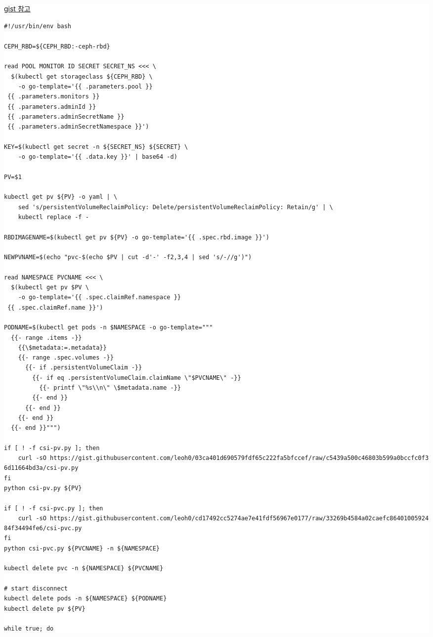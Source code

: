 [gist 참고](https://gist.github.com/leoh0/418a4598e7ea8541eddead5a9f87622e)

```
#!/usr/bin/env bash

CEPH_RBD=${CEPH_RBD:-ceph-rbd}

read POOL MONITOR ID SECRET SECRET_NS <<< \
  $(kubectl get storageclass ${CEPH_RBD} \
    -o go-template='{{ .parameters.pool }}
 {{ .parameters.monitors }}
 {{ .parameters.adminId }}
 {{ .parameters.adminSecretName }}
 {{ .parameters.adminSecretNamespace }}')

KEY=$(kubectl get secret -n ${SECRET_NS} ${SECRET} \
    -o go-template='{{ .data.key }}' | base64 -d)

PV=$1

kubectl get pv ${PV} -o yaml | \
    sed 's/persistentVolumeReclaimPolicy: Delete/persistentVolumeReclaimPolicy: Retain/g' | \
    kubectl replace -f -

RBDIMAGENAME=$(kubectl get pv ${PV} -o go-template='{{ .spec.rbd.image }}')

NEWPVNAME=$(echo "pvc-$(echo $PV | cut -d'-' -f2,3,4 | sed 's/-//g')")

read NAMESPACE PVCNAME <<< \
  $(kubectl get pv $PV \
    -o go-template='{{ .spec.claimRef.namespace }}
 {{ .spec.claimRef.name }}')

PODNAME=$(kubectl get pods -n $NAMESPACE -o go-template="""
  {{- range .items -}}
    {{\$metadata:=.metadata}}
    {{- range .spec.volumes -}}
      {{- if .persistentVolumeClaim -}}
        {{- if eq .persistentVolumeClaim.claimName \"$PVCNAME\" -}}
          {{- printf \"%s\\n\" \$metadata.name -}}
        {{- end }}
      {{- end }}
    {{- end }}
  {{- end }}""")

if [ ! -f csi-pv.py ]; then
    curl -sO https://gist.githubusercontent.com/leoh0/03ca401d690579fdf65c222fa5bfccef/raw/c5439a500c46803b599a0bccfc0f36d11664bd3a/csi-pv.py
fi
python csi-pv.py ${PV}

if [ ! -f csi-pvc.py ]; then
    curl -sO https://gist.githubusercontent.com/leoh0/cd17492cc5274ae7e41fdf56967e0177/raw/33269b4584a02caefc8640100592484f34494fe6/csi-pvc.py
fi
python csi-pvc.py ${PVCNAME} -n ${NAMESPACE}

kubectl delete pvc -n ${NAMESPACE} ${PVCNAME}

# start disconnect
kubectl delete pods -n ${NAMESPACE} ${PODNAME}
kubectl delete pv ${PV}

while true; do
```